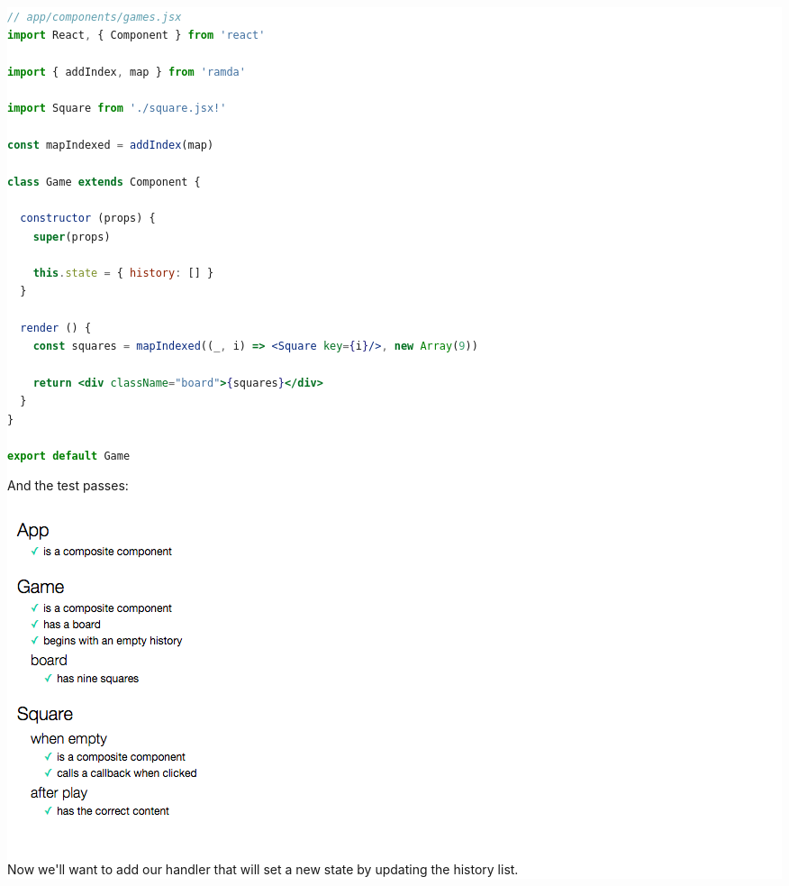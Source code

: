 ```jsx
// app/components/games.jsx
import React, { Component } from 'react'

import { addIndex, map } from 'ramda'

import Square from './square.jsx!'

const mapIndexed = addIndex(map)

class Game extends Component {

  constructor (props) {
    super(props)

    this.state = { history: [] }
  }

  render () {
    const squares = mapIndexed((_, i) => <Square key={i}/>, new Array(9))

    return <div className="board">{squares}</div>
  }
}

export default Game
```

And the test passes:

![History test pass](./images/history-test-pass.png)

Now we'll want to add our handler that will set a new state by updating the history list.

